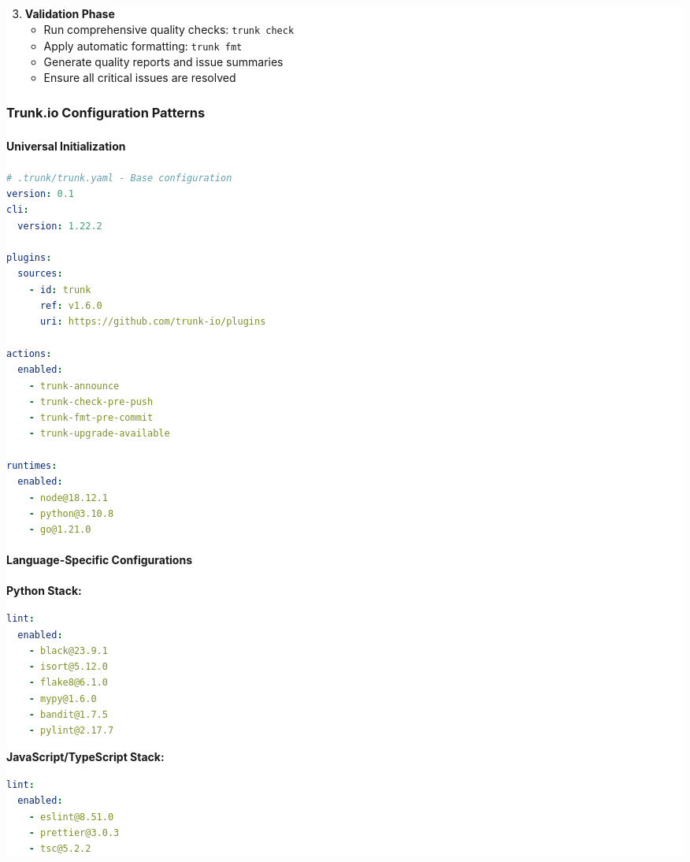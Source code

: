 3. **Validation Phase**
   - Run comprehensive quality checks: `trunk check`
   - Apply automatic formatting: `trunk fmt`
   - Generate quality reports and issue summaries
   - Ensure all critical issues are resolved

### Trunk.io Configuration Patterns

#### Universal Initialization
```yaml
# .trunk/trunk.yaml - Base configuration
version: 0.1
cli:
  version: 1.22.2

plugins:
  sources:
    - id: trunk
      ref: v1.6.0
      uri: https://github.com/trunk-io/plugins

actions:
  enabled:
    - trunk-announce
    - trunk-check-pre-push
    - trunk-fmt-pre-commit
    - trunk-upgrade-available

runtimes:
  enabled:
    - node@18.12.1
    - python@3.10.8
    - go@1.21.0
```

#### Language-Specific Configurations

**Python Stack:**
```yaml
lint:
  enabled:
    - black@23.9.1
    - isort@5.12.0
    - flake8@6.1.0
    - mypy@1.6.0
    - bandit@1.7.5
    - pylint@2.17.7
```

**JavaScript/TypeScript Stack:**
```yaml
lint:
  enabled:
    - eslint@8.51.0
    - prettier@3.0.3
    - tsc@5.2.2
```
